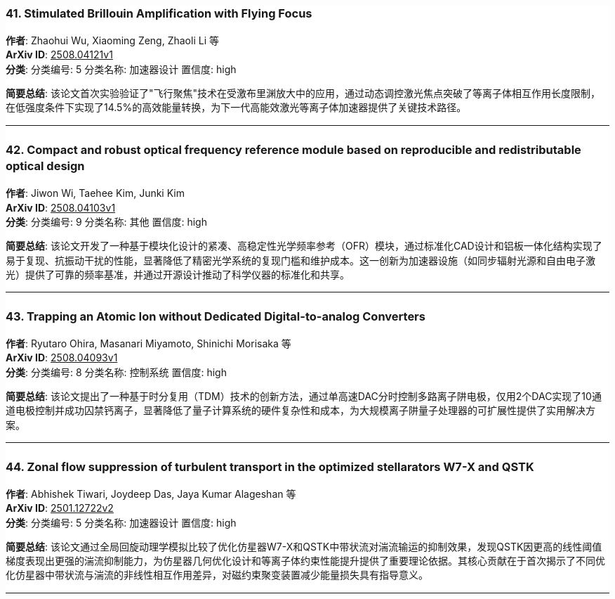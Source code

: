 
### 41. Stimulated Brillouin Amplification with Flying Focus

**作者**: Zhaohui Wu, Xiaoming Zeng, Zhaoli Li 等  
**ArXiv ID**: [2508.04121v1](https://arxiv.org/abs/2508.04121v1)  
**分类**: 分类编号: 5
分类名称: 加速器设计
置信度: high  

**简要总结**: 该论文首次实验验证了"飞行聚焦"技术在受激布里渊放大中的应用，通过动态调控激光焦点突破了等离子体相互作用长度限制，在低强度条件下实现了14.5%的高效能量转换，为下一代高能效激光等离子体加速器提供了关键技术路径。

---

### 42. Compact and robust optical frequency reference module based on   reproducible and redistributable optical design

**作者**: Jiwon Wi, Taehee Kim, Junki Kim  
**ArXiv ID**: [2508.04103v1](https://arxiv.org/abs/2508.04103v1)  
**分类**: 分类编号: 9
分类名称: 其他
置信度: high  

**简要总结**: 该论文开发了一种基于模块化设计的紧凑、高稳定性光学频率参考（OFR）模块，通过标准化CAD设计和铝板一体化结构实现了易于复现、抗振动干扰的性能，显著降低了精密光学系统的复现门槛和维护成本。这一创新为加速器设施（如同步辐射光源和自由电子激光）提供了可靠的频率基准，并通过开源设计推动了科学仪器的标准化和共享。

---

### 43. Trapping an Atomic Ion without Dedicated Digital-to-analog Converters

**作者**: Ryutaro Ohira, Masanari Miyamoto, Shinichi Morisaka 等  
**ArXiv ID**: [2508.04093v1](https://arxiv.org/abs/2508.04093v1)  
**分类**: 分类编号: 8
分类名称: 控制系统
置信度: high  

**简要总结**: 该论文提出了一种基于时分复用（TDM）技术的创新方法，通过单高速DAC分时控制多路离子阱电极，仅用2个DAC实现了10通道电极控制并成功囚禁钙离子，显著降低了量子计算系统的硬件复杂性和成本，为大规模离子阱量子处理器的可扩展性提供了实用解决方案。

---

### 44. Zonal flow suppression of turbulent transport in the optimized   stellarators W7-X and QSTK

**作者**: Abhishek Tiwari, Joydeep Das, Jaya Kumar Alageshan 等  
**ArXiv ID**: [2501.12722v2](https://arxiv.org/abs/2501.12722v2)  
**分类**: 分类编号: 5
分类名称: 加速器设计
置信度: high  

**简要总结**: 该论文通过全局回旋动理学模拟比较了优化仿星器W7-X和QSTK中带状流对湍流输运的抑制效果，发现QSTK因更高的线性阈值梯度表现出更强的湍流抑制能力，为仿星器几何优化设计和等离子体约束性能提升提供了重要理论依据。其核心贡献在于首次揭示了不同优化仿星器中带状流与湍流的非线性相互作用差异，对磁约束聚变装置减少能量损失具有指导意义。

---